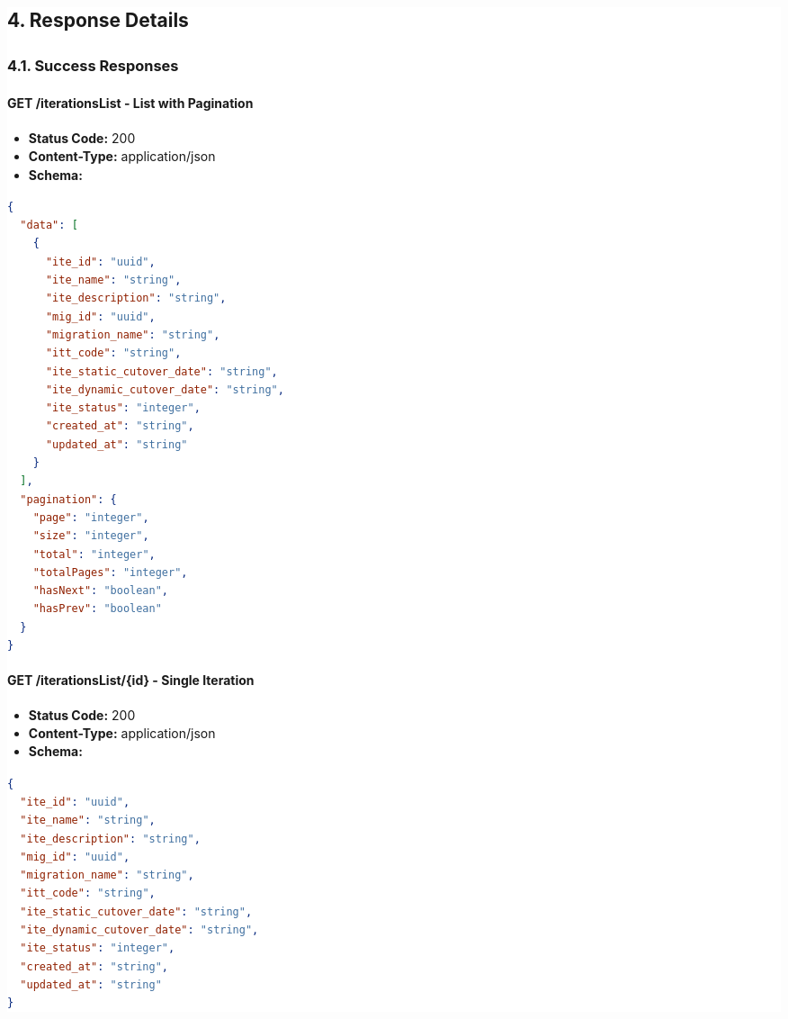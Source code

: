 ## 4. Response Details

### 4.1. Success Responses

#### GET /iterationsList - List with Pagination

- **Status Code:** 200
- **Content-Type:** application/json
- **Schema:**

```json
{
  "data": [
    {
      "ite_id": "uuid",
      "ite_name": "string",
      "ite_description": "string",
      "mig_id": "uuid",
      "migration_name": "string",
      "itt_code": "string",
      "ite_static_cutover_date": "string",
      "ite_dynamic_cutover_date": "string",
      "ite_status": "integer",
      "created_at": "string",
      "updated_at": "string"
    }
  ],
  "pagination": {
    "page": "integer",
    "size": "integer",
    "total": "integer",
    "totalPages": "integer",
    "hasNext": "boolean",
    "hasPrev": "boolean"
  }
}
```

#### GET /iterationsList/{id} - Single Iteration

- **Status Code:** 200
- **Content-Type:** application/json
- **Schema:**

```json
{
  "ite_id": "uuid",
  "ite_name": "string",
  "ite_description": "string",
  "mig_id": "uuid",
  "migration_name": "string",
  "itt_code": "string",
  "ite_static_cutover_date": "string",
  "ite_dynamic_cutover_date": "string",
  "ite_status": "integer",
  "created_at": "string",
  "updated_at": "string"
}
```
